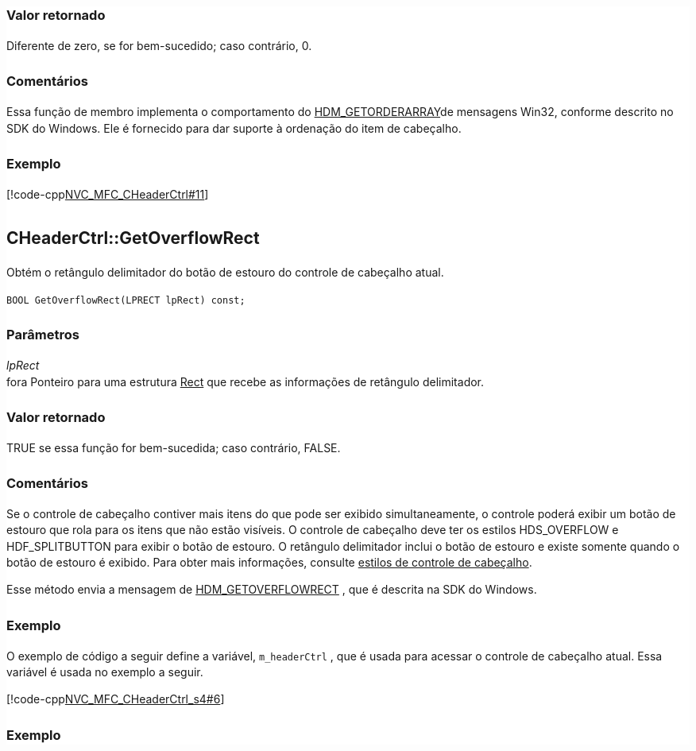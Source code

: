 ### <a name="return-value"></a>Valor retornado

Diferente de zero, se for bem-sucedido; caso contrário, 0.

### <a name="remarks"></a>Comentários

Essa função de membro implementa o comportamento do [HDM_GETORDERARRAY](/windows/win32/Controls/hdm-getorderarray)de mensagens Win32, conforme descrito no SDK do Windows. Ele é fornecido para dar suporte à ordenação do item de cabeçalho.

### <a name="example"></a>Exemplo

[!code-cpp[NVC_MFC_CHeaderCtrl#11](../../mfc/reference/codesnippet/cpp/cheaderctrl-class_14.cpp)]

## <a name="cheaderctrlgetoverflowrect"></a><a name="getoverflowrect"></a> CHeaderCtrl::GetOverflowRect

Obtém o retângulo delimitador do botão de estouro do controle de cabeçalho atual.

```
BOOL GetOverflowRect(LPRECT lpRect) const;
```

### <a name="parameters"></a>Parâmetros

*lpRect*\
fora Ponteiro para uma estrutura [Rect](/windows/win32/api/windef/ns-windef-rect) que recebe as informações de retângulo delimitador.

### <a name="return-value"></a>Valor retornado

TRUE se essa função for bem-sucedida; caso contrário, FALSE.

### <a name="remarks"></a>Comentários

Se o controle de cabeçalho contiver mais itens do que pode ser exibido simultaneamente, o controle poderá exibir um botão de estouro que rola para os itens que não estão visíveis. O controle de cabeçalho deve ter os estilos HDS_OVERFLOW e HDF_SPLITBUTTON para exibir o botão de estouro. O retângulo delimitador inclui o botão de estouro e existe somente quando o botão de estouro é exibido. Para obter mais informações, consulte [estilos de controle de cabeçalho](/windows/win32/Controls/header-control-styles).

Esse método envia a mensagem de [HDM_GETOVERFLOWRECT](/windows/win32/Controls/hdm-getoverflowrect) , que é descrita na SDK do Windows.

### <a name="example"></a>Exemplo

O exemplo de código a seguir define a variável, `m_headerCtrl` , que é usada para acessar o controle de cabeçalho atual. Essa variável é usada no exemplo a seguir.

[!code-cpp[NVC_MFC_CHeaderCtrl_s4#6](../../mfc/reference/codesnippet/cpp/cheaderctrl-class_9.h)]

### <a name="example"></a>Exemplo

